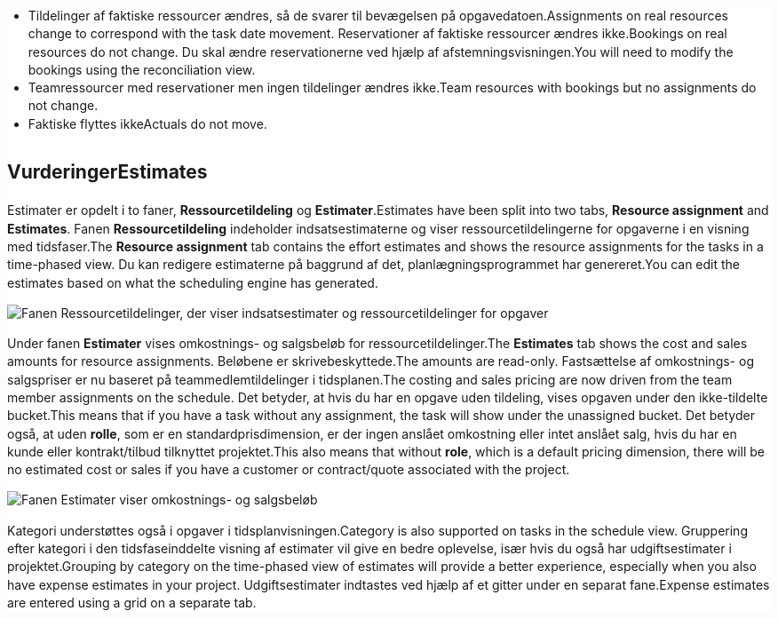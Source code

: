 - <span data-ttu-id="b0ab0-160">Tildelinger af faktiske ressourcer ændres, så de svarer til bevægelsen på opgavedatoen.</span><span class="sxs-lookup"><span data-stu-id="b0ab0-160">Assignments on real resources change to correspond with the task date movement.</span></span> <span data-ttu-id="b0ab0-161">Reservationer af faktiske ressourcer ændres ikke.</span><span class="sxs-lookup"><span data-stu-id="b0ab0-161">Bookings on real resources do not change.</span></span> <span data-ttu-id="b0ab0-162">Du skal ændre reservationerne ved hjælp af afstemningsvisningen.</span><span class="sxs-lookup"><span data-stu-id="b0ab0-162">You will need to modify the bookings using the reconciliation view.</span></span> 
- <span data-ttu-id="b0ab0-163">Teamressourcer med reservationer men ingen tildelinger ændres ikke.</span><span class="sxs-lookup"><span data-stu-id="b0ab0-163">Team resources with bookings but no assignments do not change.</span></span> 
- <span data-ttu-id="b0ab0-164">Faktiske flyttes ikke</span><span class="sxs-lookup"><span data-stu-id="b0ab0-164">Actuals do not move.</span></span> 

## <a name="estimates"></a><span data-ttu-id="b0ab0-165">Vurderinger</span><span class="sxs-lookup"><span data-stu-id="b0ab0-165">Estimates</span></span>
<span data-ttu-id="b0ab0-166">Estimater er opdelt i to faner, **Ressourcetildeling** og **Estimater**.</span><span class="sxs-lookup"><span data-stu-id="b0ab0-166">Estimates have been split into two tabs, **Resource assignment** and **Estimates**.</span></span> <span data-ttu-id="b0ab0-167">Fanen **Ressourcetildeling** indeholder indsatsestimaterne og viser ressourcetildelingerne for opgaverne i en visning med tidsfaser.</span><span class="sxs-lookup"><span data-stu-id="b0ab0-167">The **Resource assignment** tab contains the effort estimates and shows the resource assignments for the tasks in a time-phased view.</span></span> <span data-ttu-id="b0ab0-168">Du kan redigere estimaterne på baggrund af det, planlægningsprogrammet har genereret.</span><span class="sxs-lookup"><span data-stu-id="b0ab0-168">You can edit the estimates based on what the scheduling engine has generated.</span></span>

![Fanen Ressourcetildelinger, der viser indsatsestimater og ressourcetildelinger for opgaver](media/resource-assignments-tab-02.png)

<span data-ttu-id="b0ab0-170">Under fanen **Estimater** vises omkostnings- og salgsbeløb for ressourcetildelinger.</span><span class="sxs-lookup"><span data-stu-id="b0ab0-170">The **Estimates** tab shows the cost and sales amounts for resource assignments.</span></span> <span data-ttu-id="b0ab0-171">Beløbene er skrivebeskyttede.</span><span class="sxs-lookup"><span data-stu-id="b0ab0-171">The amounts are read-only.</span></span> <span data-ttu-id="b0ab0-172">Fastsættelse af omkostnings- og salgspriser er nu baseret på teammedlemtildelinger i tidsplanen.</span><span class="sxs-lookup"><span data-stu-id="b0ab0-172">The costing and sales pricing are now driven from the team member assignments on the schedule.</span></span> <span data-ttu-id="b0ab0-173">Det betyder, at hvis du har en opgave uden tildeling, vises opgaven under den ikke-tildelte bucket.</span><span class="sxs-lookup"><span data-stu-id="b0ab0-173">This means that if you have a task without any assignment, the task will show under the unassigned bucket.</span></span> <span data-ttu-id="b0ab0-174">Det betyder også, at uden **rolle**, som er en standardprisdimension, er der ingen anslået omkostning eller intet anslået salg, hvis du har en kunde eller kontrakt/tilbud tilknyttet projektet.</span><span class="sxs-lookup"><span data-stu-id="b0ab0-174">This also means that without **role**, which is a default pricing dimension, there will be no estimated cost or sales if you have a customer or contract/quote associated with the project.</span></span> 

![Fanen Estimater viser omkostnings- og salgsbeløb](media/estimates-tab-03.png)
  
<span data-ttu-id="b0ab0-176">Kategori understøttes også i opgaver i tidsplanvisningen.</span><span class="sxs-lookup"><span data-stu-id="b0ab0-176">Category is also supported on tasks in the schedule view.</span></span> <span data-ttu-id="b0ab0-177">Gruppering efter kategori i den tidsfaseinddelte visning af estimater vil give en bedre oplevelse, især hvis du også har udgiftsestimater i projektet.</span><span class="sxs-lookup"><span data-stu-id="b0ab0-177">Grouping by category on the time-phased view of estimates will provide a better experience, especially when you also have expense estimates in your project.</span></span> <span data-ttu-id="b0ab0-178">Udgiftsestimater indtastes ved hjælp af et gitter under en separat fane.</span><span class="sxs-lookup"><span data-stu-id="b0ab0-178">Expense estimates are entered using a grid on a separate tab.</span></span> 
